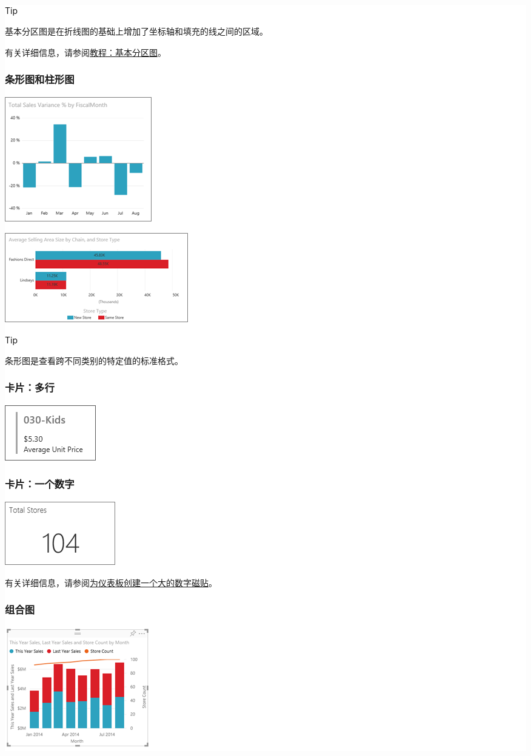 >[!TIP]
>基本分区图是在折线图的基础上增加了坐标轴和填充的线之间的区域。

有关详细信息，请参阅[教程：基本分区图](power-bi-visualization-basic-area-chart.md)。

### <a name="bar-and-column-charts"></a>条形图和柱形图
![](media/power-bi-visualization-types-for-reports-and-q-and-a/pbi_nancy_viz_bar.png) 

 ![](media/power-bi-visualization-types-for-reports-and-q-and-a/pbi_nancy_viz_col.png)

>[!TIP]
>条形图是查看跨不同类别的特定值的标准格式。

### <a name="cards-multi-row"></a>卡片：多行
![](media/power-bi-visualization-types-for-reports-and-q-and-a/multi-row-card.png)

### <a name="cards-single-number"></a>卡片：一个数字
![](media/power-bi-visualization-types-for-reports-and-q-and-a/pbi_nancy_viz_card.png)

有关详细信息，请参阅[为仪表板创建一个大的数字磁贴](power-bi-visualization-big-number.md)。

### <a name="combo-charts"></a>组合图
![](media/power-bi-visualization-types-for-reports-and-q-and-a/combosmall.png)
